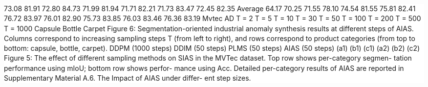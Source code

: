 73.08
81.91
72.80
84.73
71.99
81.94
71.71
82.21
71.73
83.47
72.45
82.35
Average
64.17
70.25
71.55
78.10
74.54
81.55
75.81
82.41
76.72
83.97
76.01
82.90
75.73
83.85
76.03
83.46
76.36
83.19
Mvtec AD
T = 2
T = 5
T = 10
T = 30
T = 50
T = 100
T = 200
T = 500
T = 1000
Capsule
Bottle
Carpet
Figure 6: Segmentation-oriented industrial anomaly synthesis results at different steps of AIAS.
Columns correspond to increasing sampling steps T (from left to right), and rows correspond to
product categories (from top to bottom: capsule, bottle, carpet).
DDPM (1000 steps)
DDIM (50 steps)
PLMS (50 steps)
AIAS (50 steps)
(a1)
(b1)
(c1)
(a2)
(b2)
(c2)
Figure 5: The effect of different sampling methods on SIAS
in the MVTec dataset. Top row shows per-category segmen-
tation performance using mIoU; bottom row shows perfor-
mance using Acc. Detailed per-category results of AIAS are
reported in Supplementary Material A.6.
The Impact of AIAS under differ-
ent step sizes.
